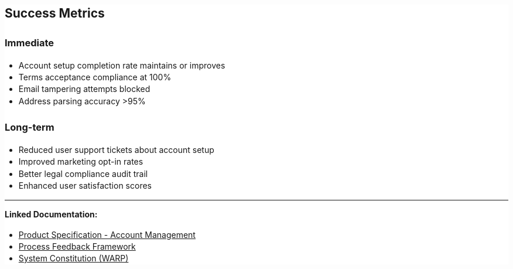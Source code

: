 ## Success Metrics

### **Immediate**
- Account setup completion rate maintains or improves
- Terms acceptance compliance at 100%
- Email tampering attempts blocked
- Address parsing accuracy >95%

### **Long-term**  
- Reduced user support tickets about account setup
- Improved marketing opt-in rates
- Better legal compliance audit trail
- Enhanced user satisfaction scores

---

**Linked Documentation:**
- [Product Specification - Account Management](../documentation/product_specification.md#account-management)
- [Process Feedback Framework](../prompts/process_feedback.md)
- [System Constitution (WARP)](../WARP.md)

